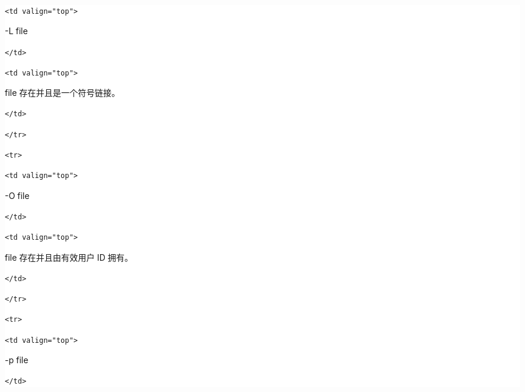 ```{=html}
<td valign="top">
```

-L file

```{=html}
</td>
```

```{=html}
<td valign="top">
```

file 存在并且是一个符号链接。

```{=html}
</td>
```

```{=html}
</tr>
```

```{=html}
<tr>
```

```{=html}
<td valign="top">
```

-O file

```{=html}
</td>
```

```{=html}
<td valign="top">
```

file 存在并且由有效用户 ID 拥有。

```{=html}
</td>
```

```{=html}
</tr>
```

```{=html}
<tr>
```

```{=html}
<td valign="top">
```

-p file

```{=html}
</td>
```
